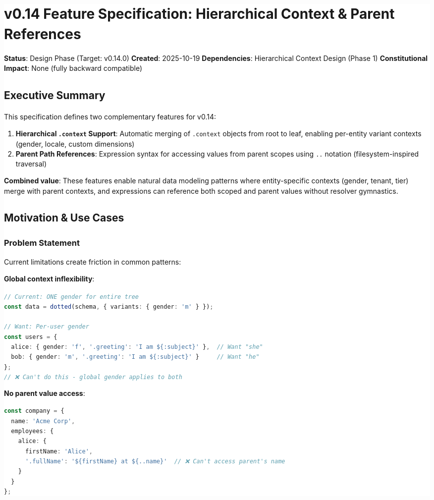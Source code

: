 # v0.14 Feature Specification: Hierarchical Context & Parent References

**Status**: Design Phase (Target: v0.14.0)
**Created**: 2025-10-19
**Dependencies**: Hierarchical Context Design (Phase 1)
**Constitutional Impact**: None (fully backward compatible)

## Executive Summary

This specification defines two complementary features for v0.14:

1. **Hierarchical `.context` Support**: Automatic merging of `.context` objects from root to leaf, enabling per-entity variant contexts (gender, locale, custom dimensions)
2. **Parent Path References**: Expression syntax for accessing values from parent scopes using `..` notation (filesystem-inspired traversal)

**Combined value**: These features enable natural data modeling patterns where entity-specific contexts (gender, tenant, tier) merge with parent contexts, and expressions can reference both scoped and parent values without resolver gymnastics.

## Motivation & Use Cases

### Problem Statement

Current limitations create friction in common patterns:

**Global context inflexibility**:
```typescript
// Current: ONE gender for entire tree
const data = dotted(schema, { variants: { gender: 'm' } });

// Want: Per-user gender
const users = {
  alice: { gender: 'f', '.greeting': 'I am ${:subject}' },  // Want "she"
  bob: { gender: 'm', '.greeting': 'I am ${:subject}' }     // Want "he"
};
// ❌ Can't do this - global gender applies to both
```

**No parent value access**:
```typescript
const company = {
  name: 'Acme Corp',
  employees: {
    alice: {
      firstName: 'Alice',
      '.fullName': '${firstName} at ${..name}'  // ❌ Can't access parent's name
    }
  }
};
```
